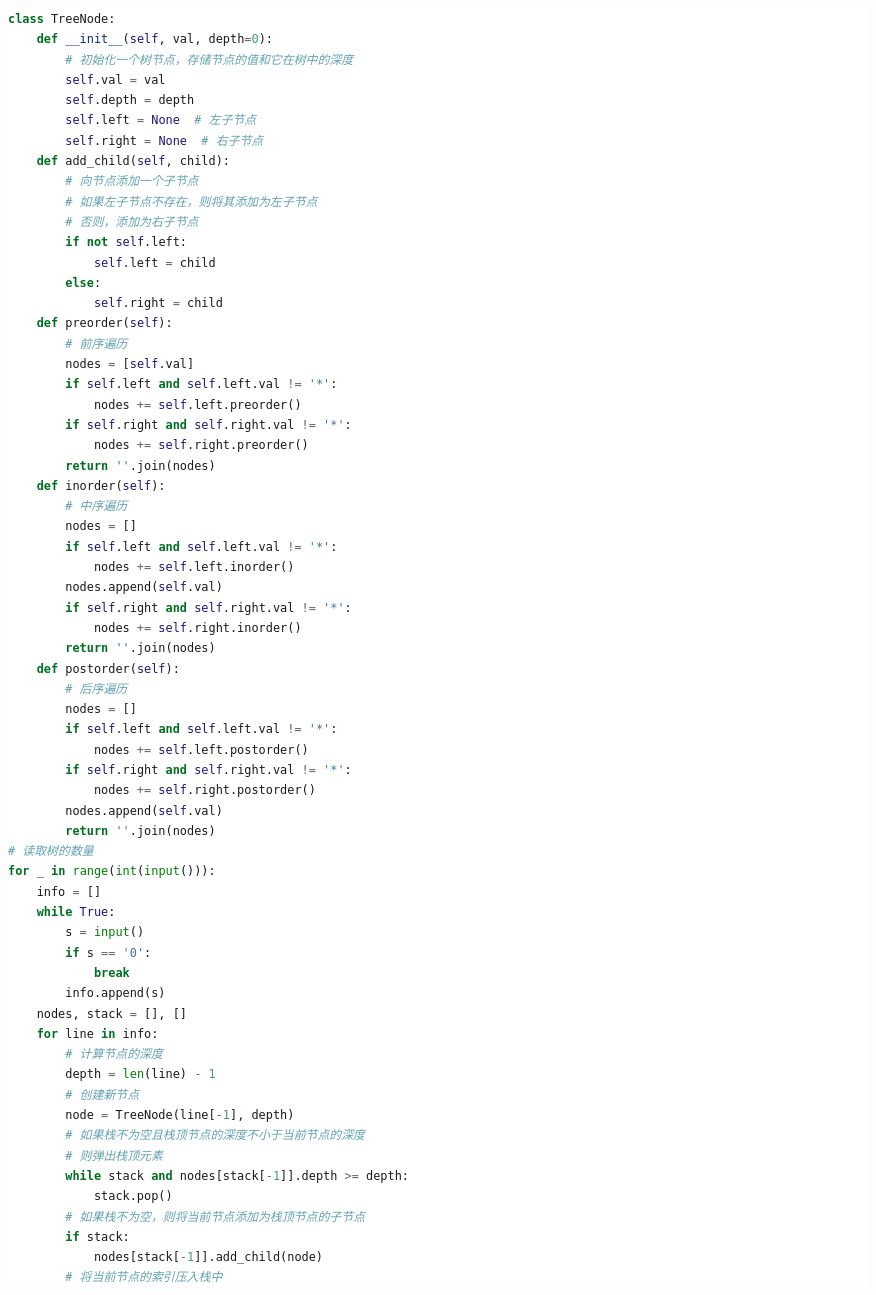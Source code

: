 ```python
class TreeNode:
    def __init__(self, val, depth=0):
        # 初始化一个树节点，存储节点的值和它在树中的深度
        self.val = val
        self.depth = depth
        self.left = None  # 左子节点
        self.right = None  # 右子节点
    def add_child(self, child):
        # 向节点添加一个子节点
        # 如果左子节点不存在，则将其添加为左子节点
        # 否则，添加为右子节点
        if not self.left:
            self.left = child
        else:
            self.right = child
    def preorder(self):
        # 前序遍历
        nodes = [self.val]
        if self.left and self.left.val != '*':
            nodes += self.left.preorder()
        if self.right and self.right.val != '*':
            nodes += self.right.preorder()
        return ''.join(nodes)
    def inorder(self):
        # 中序遍历
        nodes = []
        if self.left and self.left.val != '*':
            nodes += self.left.inorder()
        nodes.append(self.val)
        if self.right and self.right.val != '*':
            nodes += self.right.inorder()
        return ''.join(nodes)
    def postorder(self):
        # 后序遍历
        nodes = []
        if self.left and self.left.val != '*':
            nodes += self.left.postorder()
        if self.right and self.right.val != '*':
            nodes += self.right.postorder()
        nodes.append(self.val)
        return ''.join(nodes)
# 读取树的数量
for _ in range(int(input())):
    info = []
    while True:
        s = input()
        if s == '0':
            break
        info.append(s)
    nodes, stack = [], []
    for line in info:
        # 计算节点的深度
        depth = len(line) - 1
        # 创建新节点
        node = TreeNode(line[-1], depth)
        # 如果栈不为空且栈顶节点的深度不小于当前节点的深度
        # 则弹出栈顶元素
        while stack and nodes[stack[-1]].depth >= depth:
            stack.pop()
        # 如果栈不为空，则将当前节点添加为栈顶节点的子节点
        if stack:
            nodes[stack[-1]].add_child(node)
        # 将当前节点的索引压入栈中
```